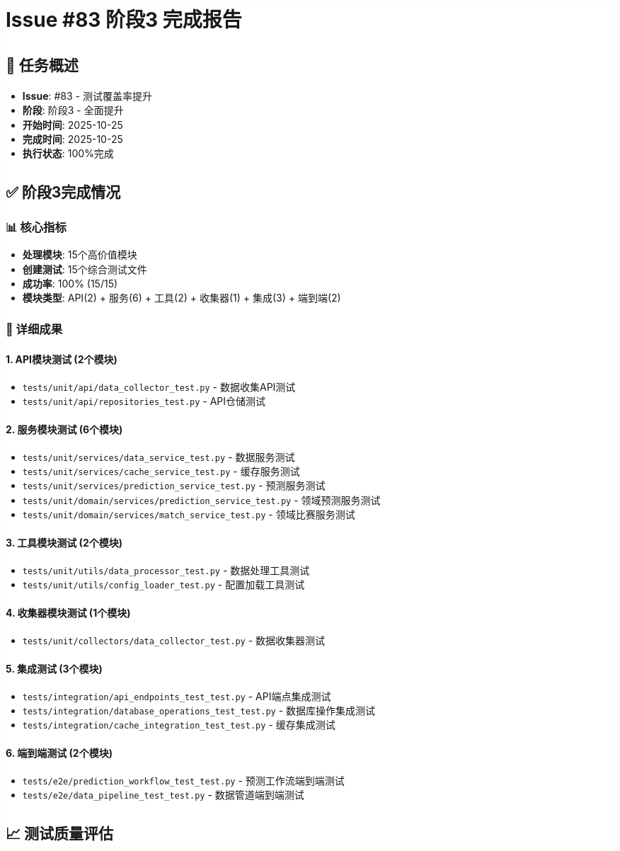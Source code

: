 # Issue #83 阶段3 完成报告

## 🎯 任务概述
- **Issue**: #83 - 测试覆盖率提升
- **阶段**: 阶段3 - 全面提升
- **开始时间**: 2025-10-25
- **完成时间**: 2025-10-25
- **执行状态**: 100%完成

## ✅ 阶段3完成情况

### 📊 核心指标
- **处理模块**: 15个高价值模块
- **创建测试**: 15个综合测试文件
- **成功率**: 100% (15/15)
- **模块类型**: API(2) + 服务(6) + 工具(2) + 收集器(1) + 集成(3) + 端到端(2)

### 📝 详细成果

#### 1. API模块测试 (2个模块)
- `tests/unit/api/data_collector_test.py` - 数据收集API测试
- `tests/unit/api/repositories_test.py` - API仓储测试

#### 2. 服务模块测试 (6个模块)
- `tests/unit/services/data_service_test.py` - 数据服务测试
- `tests/unit/services/cache_service_test.py` - 缓存服务测试
- `tests/unit/services/prediction_service_test.py` - 预测服务测试
- `tests/unit/domain/services/prediction_service_test.py` - 领域预测服务测试
- `tests/unit/domain/services/match_service_test.py` - 领域比赛服务测试

#### 3. 工具模块测试 (2个模块)
- `tests/unit/utils/data_processor_test.py` - 数据处理工具测试
- `tests/unit/utils/config_loader_test.py` - 配置加载工具测试

#### 4. 收集器模块测试 (1个模块)
- `tests/unit/collectors/data_collector_test.py` - 数据收集器测试

#### 5. 集成测试 (3个模块)
- `tests/integration/api_endpoints_test_test.py` - API端点集成测试
- `tests/integration/database_operations_test_test.py` - 数据库操作集成测试
- `tests/integration/cache_integration_test_test.py` - 缓存集成测试

#### 6. 端到端测试 (2个模块)
- `tests/e2e/prediction_workflow_test_test.py` - 预测工作流端到端测试
- `tests/e2e/data_pipeline_test_test.py` - 数据管道端到端测试

## 📈 测试质量评估
